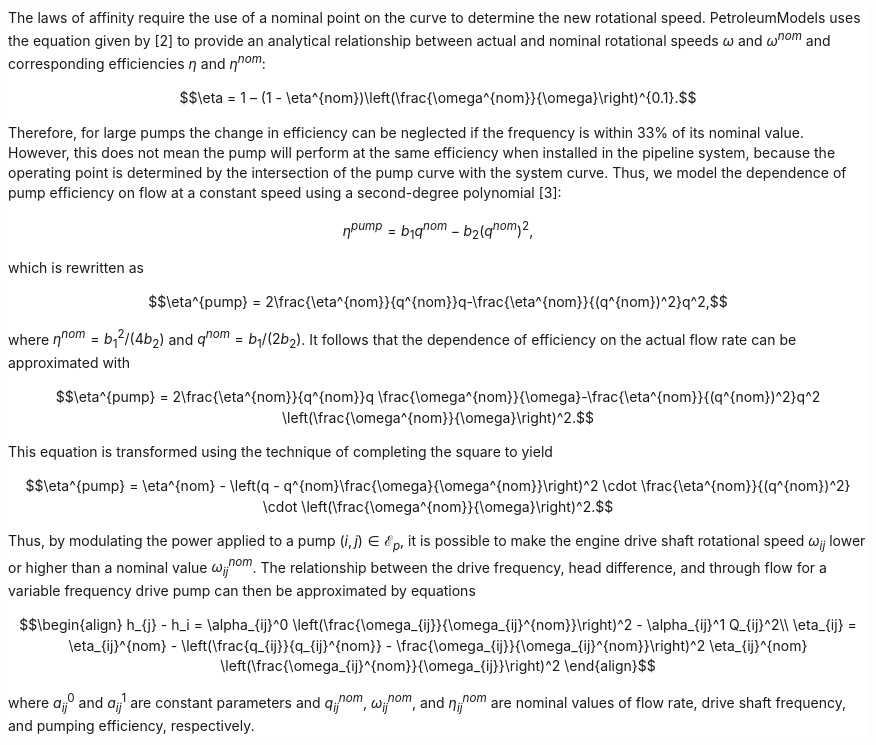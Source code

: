 The laws of affinity require the use of a nominal point on the curve to determine the new rotational speed.
PetroleumModels uses the equation given by [2] to provide an analytical relationship between actual and nominal rotational speeds $\omega$ and $\omega^{nom}$ and corresponding efficiencies
$\eta$ and $\eta^{nom}$:

```math
\eta = 1 – (1 - \eta^{nom})\left(\frac{\omega^{nom}}{\omega}\right)^{0.1}.
```

Therefore, for large pumps the change in efficiency can be neglected if the frequency is within 33\% of its nominal value. However, this does not mean the pump will perform at the same efficiency when installed in the pipeline system, because the operating point is determined by the intersection of the pump curve with the system curve. Thus, we model the dependence of pump efficiency on flow at a constant speed using a second-degree polynomial [3]:

```math
\eta^{pump} = b_1 q^{nom}-b_2 (q^{nom})^2,
```

which is rewritten as

```math
\eta^{pump} = 2\frac{\eta^{nom}}{q^{nom}}q-\frac{\eta^{nom}}{(q^{nom})^2}q^2,
```

where $\eta^{nom} = b_1^2/(4b_2)$ and $q^{nom} = b_1/(2b_2)$. It follows that the dependence of efficiency on the actual flow rate can be approximated with

```math
\eta^{pump} = 2\frac{\eta^{nom}}{q^{nom}}q \frac{\omega^{nom}}{\omega}-\frac{\eta^{nom}}{(q^{nom})^2}q^2 \left(\frac{\omega^{nom}}{\omega}\right)^2.
```

This equation is transformed using the technique of completing the square to yield

```math
\eta^{pump} = \eta^{nom} - \left(q - q^{nom}\frac{\omega}{\omega^{nom}}\right)^2 \cdot \frac{\eta^{nom}}{(q^{nom})^2} \cdot \left(\frac{\omega^{nom}}{\omega}\right)^2.
```

Thus, by modulating the power applied to a pump $(i,j)\in \mathcal E_{p}$, it is possible to make the engine drive shaft rotational speed $\omega_{ij}$ lower or higher than a nominal value $\omega_{ij}^{nom}$. The relationship between the drive frequency, head difference, and through flow for a variable frequency drive pump can then be approximated by equations

```math
\begin{align}
h_{j} - h_i  = \alpha_{ij}^0 \left(\frac{\omega_{ij}}{\omega_{ij}^{nom}}\right)^2 - \alpha_{ij}^1 Q_{ij}^2\\
\eta_{ij}  = \eta_{ij}^{nom} - \left(\frac{q_{ij}}{q_{ij}^{nom}} - \frac{\omega_{ij}}{\omega_{ij}^{nom}}\right)^2 \eta_{ij}^{nom} \left(\frac{\omega_{ij}^{nom}}{\omega_{ij}}\right)^2
\end{align}
```

where $a_{ij}^0$ and $a_{ij}^1$ are constant parameters and  $q_{ij}^{nom}$, $\omega_{ij}^{nom}$, and $\eta_{ij}^{nom}$ are nominal values of flow rate, drive shaft frequency, and pumping efficiency, respectively.
